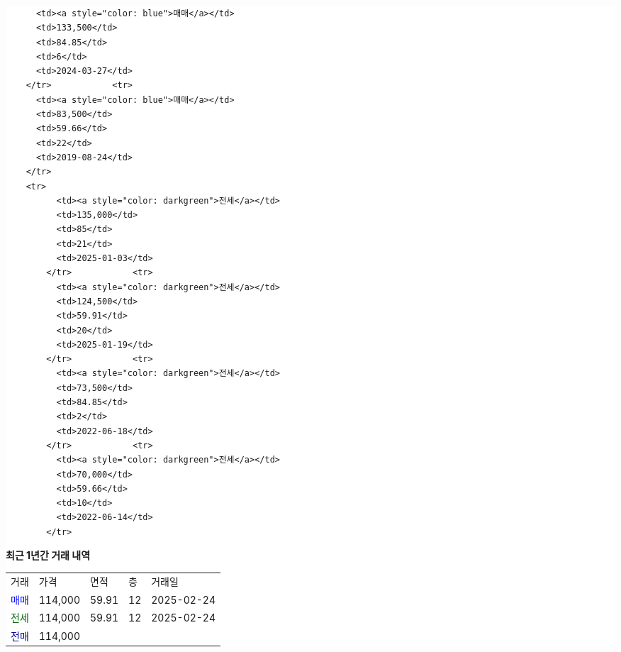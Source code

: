           <td><a style="color: blue">매매</a></td>
          <td>133,500</td>
          <td>84.85</td>
          <td>6</td>
          <td>2024-03-27</td>
        </tr>            <tr>
          <td><a style="color: blue">매매</a></td>
          <td>83,500</td>
          <td>59.66</td>
          <td>22</td>
          <td>2019-08-24</td>
        </tr>        
        <tr>
              <td><a style="color: darkgreen">전세</a></td>
              <td>135,000</td>
              <td>85</td>
              <td>21</td>
              <td>2025-01-03</td>
            </tr>            <tr>
              <td><a style="color: darkgreen">전세</a></td>
              <td>124,500</td>
              <td>59.91</td>
              <td>20</td>
              <td>2025-01-19</td>
            </tr>            <tr>
              <td><a style="color: darkgreen">전세</a></td>
              <td>73,500</td>
              <td>84.85</td>
              <td>2</td>
              <td>2022-06-18</td>
            </tr>            <tr>
              <td><a style="color: darkgreen">전세</a></td>
              <td>70,000</td>
              <td>59.66</td>
              <td>10</td>
              <td>2022-06-14</td>
            </tr>        
    
</table>

<b>최근 1년간 거래 내역</b>

<table class="sortable">
    <tr>
      <td>거래</td>
      <td>가격</td>
      <td>면적</td>
      <td>층</td>
      <td>거래일</td>
    </tr>
    <tr>
      <td><a style="color: blue">매매</a></td>
      <td>114,000</td>
      <td>59.91</td>
      <td>12</td>
      <td>2025-02-24</td>
    </tr>          <tr>
      <td><a style="color: darkgreen">전세</a></td>
      <td>114,000</td>
      <td>59.91</td>
      <td>12</td>
      <td>2025-02-24</td>
    </tr>          <tr>
      <td><a style="color: darkblue">전매</a></td>
      <td>114,000</td>
